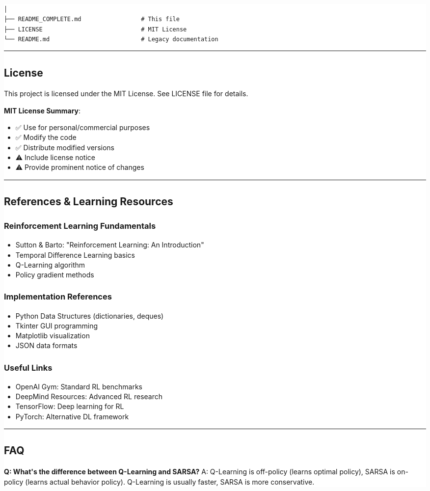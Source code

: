 ```
│
├── README_COMPLETE.md                 # This file
├── LICENSE                            # MIT License
└── README.md                          # Legacy documentation

```

---

## License

This project is licensed under the MIT License. See LICENSE file for details.

**MIT License Summary**:
- ✅ Use for personal/commercial purposes
- ✅ Modify the code
- ✅ Distribute modified versions
- ⚠️ Include license notice
- ⚠️ Provide prominent notice of changes

---

## References & Learning Resources

### Reinforcement Learning Fundamentals
- Sutton & Barto: "Reinforcement Learning: An Introduction"
- Temporal Difference Learning basics
- Q-Learning algorithm
- Policy gradient methods

### Implementation References
- Python Data Structures (dictionaries, deques)
- Tkinter GUI programming
- Matplotlib visualization
- JSON data formats

### Useful Links
- OpenAI Gym: Standard RL benchmarks
- DeepMind Resources: Advanced RL research
- TensorFlow: Deep learning for RL
- PyTorch: Alternative DL framework

---

## FAQ

**Q: What's the difference between Q-Learning and SARSA?**
A: Q-Learning is off-policy (learns optimal policy), SARSA is on-policy (learns actual behavior policy). Q-Learning is usually faster, SARSA is more conservative.
